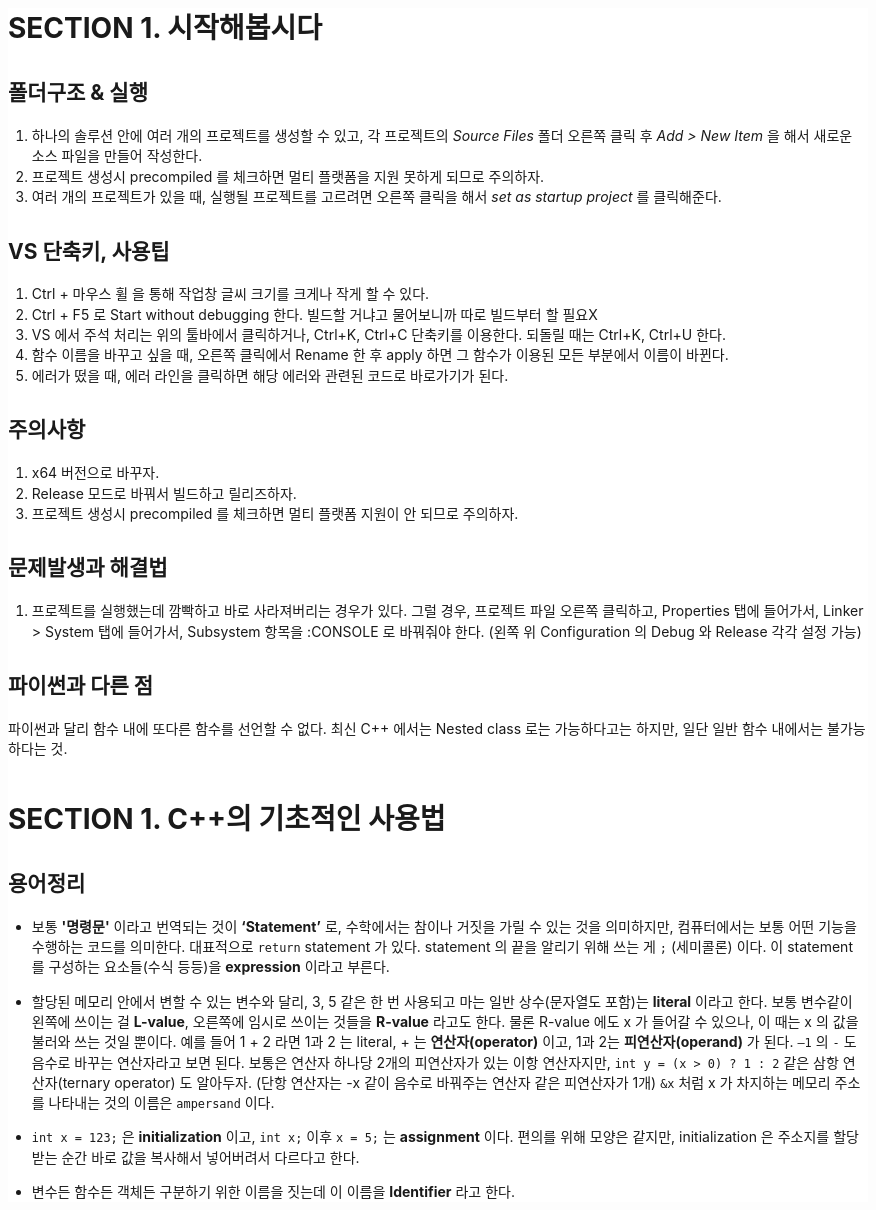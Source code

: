 # SECTION 1. 시작해봅시다

## 폴더구조 & 실행
1. 하나의 솔루션 안에 여러 개의 프로젝트를 생성할 수 있고, 각 프로젝트의 *Source Files* 폴더 오른쪽 클릭 후 *Add > New Item* 을 해서 새로운 소스 파일을 만들어 작성한다.
2. 프로젝트 생성시 precompiled 를 체크하면 멀티 플랫폼을 지원 못하게 되므로 주의하자.
3. 여러 개의 프로젝트가 있을 때, 실행될 프로젝트를 고르려면 오른쪽 클릭을 해서 *set as startup project* 를 클릭해준다.

## VS 단축키, 사용팁
1. Ctrl + 마우스 휠 을 통해 작업창 글씨 크기를 크게나 작게 할 수 있다.
2. Ctrl + F5 로 Start without debugging 한다. 빌드할 거냐고 물어보니까 따로 빌드부터 할 필요X
3. VS 에서 주석 처리는 위의 툴바에서 클릭하거나, Ctrl+K, Ctrl+C 단축키를 이용한다. 되돌릴 때는 Ctrl+K, Ctrl+U 한다.
4. 함수 이름을 바꾸고 싶을 때, 오른쪽 클릭에서 Rename 한 후 apply 하면 그 함수가 이용된 모든 부분에서 이름이 바뀐다.
5. 에러가 떴을 때, 에러 라인을 클릭하면 해당 에러와 관련된 코드로 바로가기가 된다.

## 주의사항
1. x64 버전으로 바꾸자.
2. Release 모드로 바꿔서 빌드하고 릴리즈하자.
3. 프로젝트 생성시 precompiled 를 체크하면 멀티 플랫폼 지원이 안 되므로 주의하자.

## 문제발생과 해결법
1. 프로젝트를 실행했는데 깜빡하고 바로 사라져버리는 경우가 있다. 그럴 경우, 프로젝트 파일 오른쪽 클릭하고, Properties 탭에 들어가서, Linker > System 탭에 들어가서, Subsystem 항목을 :CONSOLE 로 바꿔줘야 한다. (왼쪽 위 Configuration 의 Debug 와 Release 각각 설정 가능)  

## 파이썬과 다른 점
파이썬과 달리 함수 내에 또다른 함수를 선언할 수 없다. 최신 C++ 에서는 Nested class 로는 가능하다고는 하지만, 일단 일반 함수 내에서는 불가능하다는 것.

# SECTION 1. C++의  기초적인 사용법

## 용어정리
- 보통 **'명령문'** 이라고 번역되는 것이 **‘Statement’** 로, 수학에서는 참이나 거짓을 가릴 수 있는 것을 의미하지만, 컴퓨터에서는 보통 어떤 기능을 수행하는 코드를 의미한다. 대표적으로 `return` statement 가 있다. statement 의 끝을 알리기 위해 쓰는 게 `;` (세미콜론) 이다. 이 statement 를 구성하는 요소들(수식 등등)을 **expression** 이라고 부른다. 

- 할당된 메모리 안에서 변할 수 있는 변수와 달리, 3, 5 같은 한 번 사용되고 마는 일반 상수(문자열도 포함)는 **literal** 이라고 한다. 보통 변수같이 왼쪽에 쓰이는 걸 **L-value**, 오른쪽에 임시로 쓰이는 것들을 **R-value** 라고도 한다. 물론 R-value 에도 x 가 들어갈 수 있으나, 이 때는 x 의 값을 불러와 쓰는 것일 뿐이다. 예를 들어 1 + 2 라면 1과 2 는 literal, + 는 **연산자(operator)** 이고, 1과 2는 **피연산자(operand)** 가 된다. `–1` 의 `-` 도 음수로 바꾸는 연산자라고 보면 된다. 보통은 연산자 하나당 2개의 피연산자가 있는 이항 연산자지만, `int y = (x > 0) ? 1 : 2` 같은 삼항 연산자(ternary operator) 도 알아두자. (단항 연산자는 -x 같이 음수로 바꿔주는 연산자 같은 피연산자가 1개)
`&x` 처럼 x 가 차지하는 메모리 주소를 나타내는 것의 이름은 `ampersand` 이다.

- `int x = 123;` 은 **initialization** 이고, `int x;` 이후 `x = 5;` 는 **assignment** 이다. 편의를 위해 모양은 같지만, initialization 은 주소지를 할당 받는 순간 바로 값을 복사해서 넣어버려서 다르다고 한다.

- 변수든 함수든 객체든 구분하기 위한 이름을 짓는데 이 이름을 **Identifier** 라고 한다.

